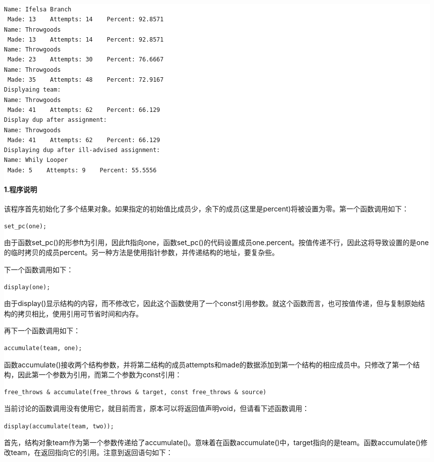 ```
Name: Ifelsa Branch
 Made: 13    Attempts: 14    Percent: 92.8571
Name: Throwgoods
 Made: 13    Attempts: 14    Percent: 92.8571
Name: Throwgoods
 Made: 23    Attempts: 30    Percent: 76.6667
Name: Throwgoods
 Made: 35    Attempts: 48    Percent: 72.9167
Displyaing team:
Name: Throwgoods
 Made: 41    Attempts: 62    Percent: 66.129
Display dup after assignment:
Name: Throwgoods
 Made: 41    Attempts: 62    Percent: 66.129
Displaying dup after ill-advised assignment:
Name: Whily Looper
 Made: 5    Attempts: 9    Percent: 55.5556
```

#### 1.程序说明

该程序首先初始化了多个结果对象。如果指定的初始值比成员少，余下的成员(这里是percent)将被设置为零。第一个函数调用如下：

```
set_pc(one);
```

由于函数set_pc()的形参ft为引用，因此ft指向one，函数set_pc()的代码设置成员one.percent。按值传递不行，因此这将导致设置的是one的临时拷贝的成员percent。另一种方法是使用指针参数，并传递结构的地址，要复杂些。

下一个函数调用如下：

```
display(one);
```

由于display()显示结构的内容，而不修改它，因此这个函数使用了一个const引用参数。就这个函数而言，也可按值传递，但与复制原始结构的拷贝相比，使用引用可节省时间和内存。

再下一个函数调用如下：

```
accumulate(team, one);
```

函数accumulate()接收两个结构参数，并将第二结构的成员attempts和made的数据添加到第一个结构的相应成员中。只修改了第一个结构，因此第一个参数为引用，而第二个参数为const引用：

```
free_throws & accumulate(free_throws & target, const free_throws & source)
```

当前讨论的函数调用没有使用它，就目前而言，原本可以将返回值声明void，但请看下述函数调用：

```
display(accumulate(team, two));
```

首先，结构对象team作为第一个参数传递给了accumulate()。意味着在函数accumulate()中，target指向的是team。函数accumulate()修改team，在返回指向它的引用。注意到返回语句如下：
